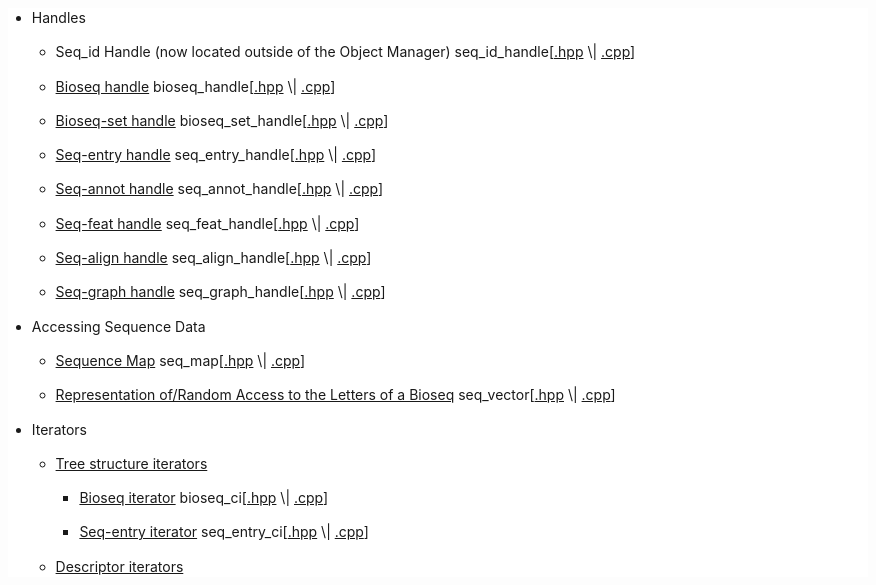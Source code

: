 -   Handles

    -   Seq\_id Handle (now located outside of the Object Manager) seq\_id\_handle[[.hpp](http://www.ncbi.nlm.nih.gov/IEB/ToolBox/CPP_DOC/lxr/source/include/objects/seq/seq_id_handle.hpp) \\| [.cpp](http://www.ncbi.nlm.nih.gov/IEB/ToolBox/CPP_DOC/lxr/source/src/objects/seq/seq_id_handle.cpp)]

    -   [Bioseq handle](#bioseq-handle) bioseq\_handle[[.hpp](http://www.ncbi.nlm.nih.gov/IEB/ToolBox/CPP_DOC/lxr/source/include/objmgr/bioseq_handle.hpp) \\| [.cpp](http://www.ncbi.nlm.nih.gov/IEB/ToolBox/CPP_DOC/lxr/source/src/objmgr/bioseq_handle.cpp)]

    -   [Bioseq-set handle](#bioseq-set-handle) bioseq\_set\_handle[[.hpp](http://www.ncbi.nlm.nih.gov/IEB/ToolBox/CPP_DOC/lxr/source/include/objmgr/bioseq_set_handle.hpp) \\| [.cpp](http://www.ncbi.nlm.nih.gov/IEB/ToolBox/CPP_DOC/lxr/source/src/objmgr/bioseq_set_handle.cpp)]

    -   [Seq-entry handle](#seq-entry-handle) seq\_entry\_handle[[.hpp](http://www.ncbi.nlm.nih.gov/IEB/ToolBox/CPP_DOC/lxr/source/include/objmgr/seq_entry_handle.hpp) \\| [.cpp](http://www.ncbi.nlm.nih.gov/IEB/ToolBox/CPP_DOC/lxr/source/src/objmgr/seq_entry_handle.cpp)]

    -   [Seq-annot handle](#seq-annot-handle) seq\_annot\_handle[[.hpp](http://www.ncbi.nlm.nih.gov/IEB/ToolBox/CPP_DOC/lxr/source/include/objmgr/seq_annot_handle.hpp) \\| [.cpp](http://www.ncbi.nlm.nih.gov/IEB/ToolBox/CPP_DOC/lxr/source/src/objmgr/seq_annot_handle.cpp)]

    -   [Seq-feat handle](#seq-feat-handle) seq\_feat\_handle[[.hpp](http://www.ncbi.nlm.nih.gov/IEB/ToolBox/CPP_DOC/lxr/source/include/objmgr/seq_feat_handle.hpp) \\| [.cpp](http://www.ncbi.nlm.nih.gov/IEB/ToolBox/CPP_DOC/lxr/source/src/objmgr/seq_feat_handle.cpp)]

    -   [Seq-align handle](#seq-align-handle) seq\_align\_handle[[.hpp](http://www.ncbi.nlm.nih.gov/IEB/ToolBox/CPP_DOC/lxr/source/include/objmgr/seq_align_handle.hpp) \\| [.cpp](http://www.ncbi.nlm.nih.gov/IEB/ToolBox/CPP_DOC/lxr/source/src/objmgr/seq_align_handle.cpp)]

    -   [Seq-graph handle](#seq-graph-handle) seq\_graph\_handle[[.hpp](http://www.ncbi.nlm.nih.gov/IEB/ToolBox/CPP_DOC/lxr/source/include/objmgr/seq_graph_handle.hpp) \\| [.cpp](http://www.ncbi.nlm.nih.gov/IEB/ToolBox/CPP_DOC/lxr/source/src/objmgr/seq_graph_handle.cpp)]

-   Accessing Sequence Data

    -   [Sequence Map](#sequence-map) seq\_map[[.hpp](http://www.ncbi.nlm.nih.gov/IEB/ToolBox/CPP_DOC/lxr/source/include/objmgr/seq_map.hpp) \\| [.cpp](http://www.ncbi.nlm.nih.gov/IEB/ToolBox/CPP_DOC/lxr/source/src/objmgr/seq_map.cpp)]

    -   [Representation of/Random Access to the Letters of a Bioseq](#representation-ofrandom-access-to-the-letters-of-a-bioseq) seq\_vector[[.hpp](http://www.ncbi.nlm.nih.gov/IEB/ToolBox/CPP_DOC/lxr/source/include/objmgr/seq_vector.hpp) \\| [.cpp](http://www.ncbi.nlm.nih.gov/IEB/ToolBox/CPP_DOC/lxr/source/src/objmgr/seq_vector.cpp)]

-   Iterators

    -   [Tree structure iterators](#tree-structure-iterators)

        -   [Bioseq iterator](#bioseq-iterator) bioseq\_ci[[.hpp](http://www.ncbi.nlm.nih.gov/IEB/ToolBox/CPP_DOC/lxr/source/include/objmgr/bioseq_ci.hpp) \\| [.cpp](http://www.ncbi.nlm.nih.gov/IEB/ToolBox/CPP_DOC/lxr/source/src/objmgr/bioseq_ci.cpp)]

        -   [Seq-entry iterator](#seq-entry-iterator) seq\_entry\_ci[[.hpp](http://www.ncbi.nlm.nih.gov/IEB/ToolBox/CPP_DOC/lxr/source/include/objmgr/seq_entry_ci.hpp) \\| [.cpp](http://www.ncbi.nlm.nih.gov/IEB/ToolBox/CPP_DOC/lxr/source/src/objmgr/seq_entry_ci.cpp)]

    -   [Descriptor iterators](#descriptor-iterators)
